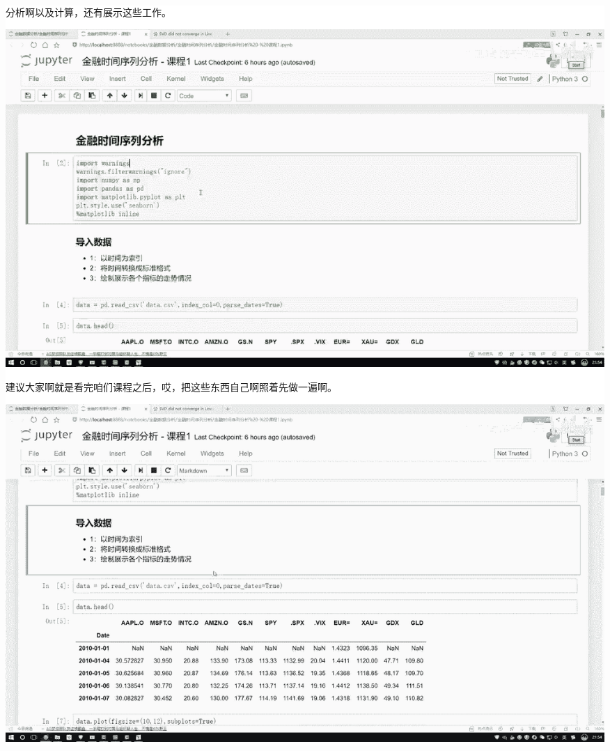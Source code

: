 分析啊以及计算，还有展示这些工作。

![](img/259d0135fc000c45541d2ea0950e7055_107.png)

建议大家啊就是看完咱们课程之后，哎，把这些东西自己啊照着先做一遍啊。

![](img/259d0135fc000c45541d2ea0950e7055_109.png)
